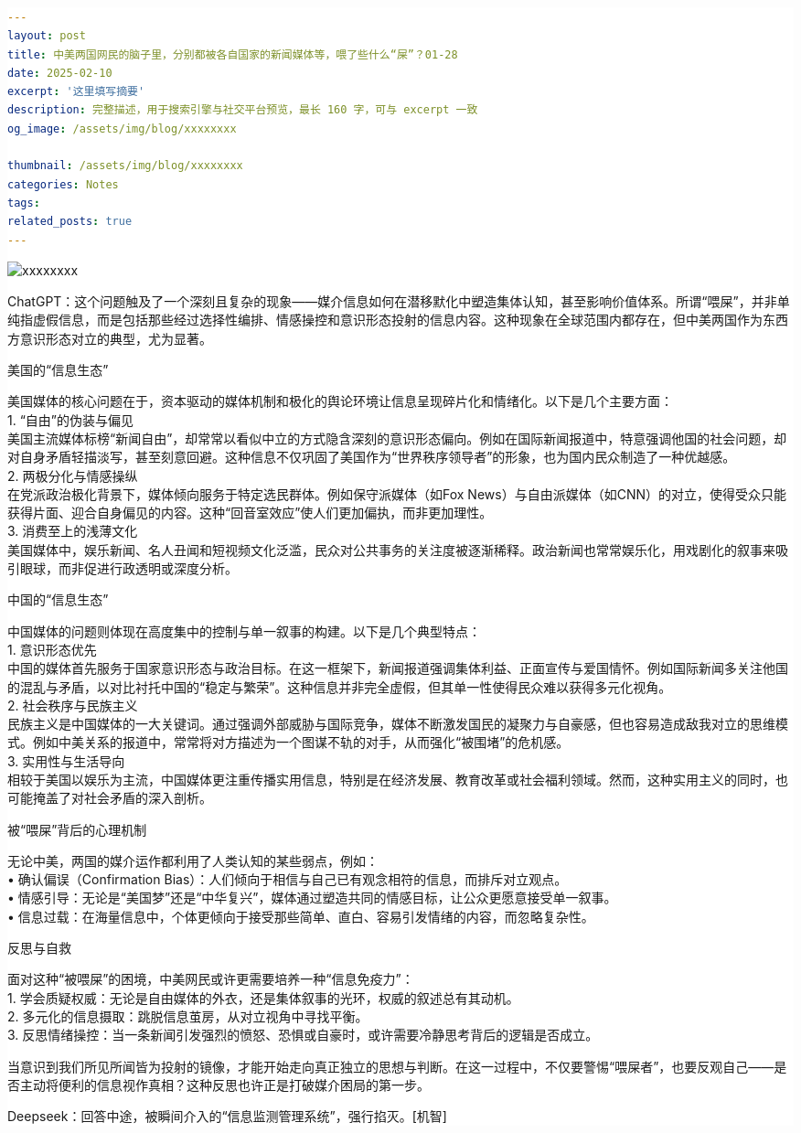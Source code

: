 ```yaml
---
layout: post
title: 中美两国网民的脑子里，分别都被各自国家的新闻媒体等，喂了些什么“屎”？01-28
date: 2025-02-10
excerpt: '这里填写摘要'
description: 完整描述，用于搜索引擎与社交平台预览，最长 160 字，可与 excerpt 一致
og_image: /assets/img/blog/xxxxxxxx

thumbnail: /assets/img/blog/xxxxxxxx
categories: Notes
tags: 
related_posts: true
---
```


<img src="/assets/img/blog/xxxxxxxx" style="width:100%;" alt="xxxxxxxx">

ChatGPT：这个问题触及了一个深刻且复杂的现象——媒介信息如何在潜移默化中塑造集体认知，甚至影响价值体系。所谓“喂屎”，并非单纯指虚假信息，而是包括那些经过选择性编排、情感操控和意识形态投射的信息内容。这种现象在全球范围内都存在，但中美两国作为东西方意识形态对立的典型，尤为显著。

美国的“信息生态”

美国媒体的核心问题在于，资本驱动的媒体机制和极化的舆论环境让信息呈现碎片化和情绪化。以下是几个主要方面：  
1\. “自由”的伪装与偏见  
美国主流媒体标榜“新闻自由”，却常常以看似中立的方式隐含深刻的意识形态偏向。例如在国际新闻报道中，特意强调他国的社会问题，却对自身矛盾轻描淡写，甚至刻意回避。这种信息不仅巩固了美国作为“世界秩序领导者”的形象，也为国内民众制造了一种优越感。  
2\. 两极分化与情感操纵  
在党派政治极化背景下，媒体倾向服务于特定选民群体。例如保守派媒体（如Fox News）与自由派媒体（如CNN）的对立，使得受众只能获得片面、迎合自身偏见的内容。这种“回音室效应”使人们更加偏执，而非更加理性。  
3\. 消费至上的浅薄文化  
美国媒体中，娱乐新闻、名人丑闻和短视频文化泛滥，民众对公共事务的关注度被逐渐稀释。政治新闻也常常娱乐化，用戏剧化的叙事来吸引眼球，而非促进行政透明或深度分析。

中国的“信息生态”

中国媒体的问题则体现在高度集中的控制与单一叙事的构建。以下是几个典型特点：  
1\. 意识形态优先  
中国的媒体首先服务于国家意识形态与政治目标。在这一框架下，新闻报道强调集体利益、正面宣传与爱国情怀。例如国际新闻多关注他国的混乱与矛盾，以对比衬托中国的“稳定与繁荣”。这种信息并非完全虚假，但其单一性使得民众难以获得多元化视角。  
2\. 社会秩序与民族主义  
民族主义是中国媒体的一大关键词。通过强调外部威胁与国际竞争，媒体不断激发国民的凝聚力与自豪感，但也容易造成敌我对立的思维模式。例如中美关系的报道中，常常将对方描述为一个图谋不轨的对手，从而强化“被围堵”的危机感。  
3\. 实用性与生活导向  
相较于美国以娱乐为主流，中国媒体更注重传播实用信息，特别是在经济发展、教育改革或社会福利领域。然而，这种实用主义的同时，也可能掩盖了对社会矛盾的深入剖析。

被“喂屎”背后的心理机制

无论中美，两国的媒介运作都利用了人类认知的某些弱点，例如：  
• 确认偏误（Confirmation Bias）：人们倾向于相信与自己已有观念相符的信息，而排斥对立观点。  
• 情感引导：无论是“美国梦”还是“中华复兴”，媒体通过塑造共同的情感目标，让公众更愿意接受单一叙事。  
• 信息过载：在海量信息中，个体更倾向于接受那些简单、直白、容易引发情绪的内容，而忽略复杂性。

反思与自救

面对这种“被喂屎”的困境，中美网民或许更需要培养一种“信息免疫力”：  
1\. 学会质疑权威：无论是自由媒体的外衣，还是集体叙事的光环，权威的叙述总有其动机。  
2\. 多元化的信息摄取：跳脱信息茧房，从对立视角中寻找平衡。  
3\. 反思情绪操控：当一条新闻引发强烈的愤怒、恐惧或自豪时，或许需要冷静思考背后的逻辑是否成立。

当意识到我们所见所闻皆为投射的镜像，才能开始走向真正独立的思想与判断。在这一过程中，不仅要警惕“喂屎者”，也要反观自己——是否主动将便利的信息视作真相？这种反思也许正是打破媒介困局的第一步。

Deepseek：回答中途，被瞬间介入的“信息监测管理系统”，强行掐灭。\[机智\]